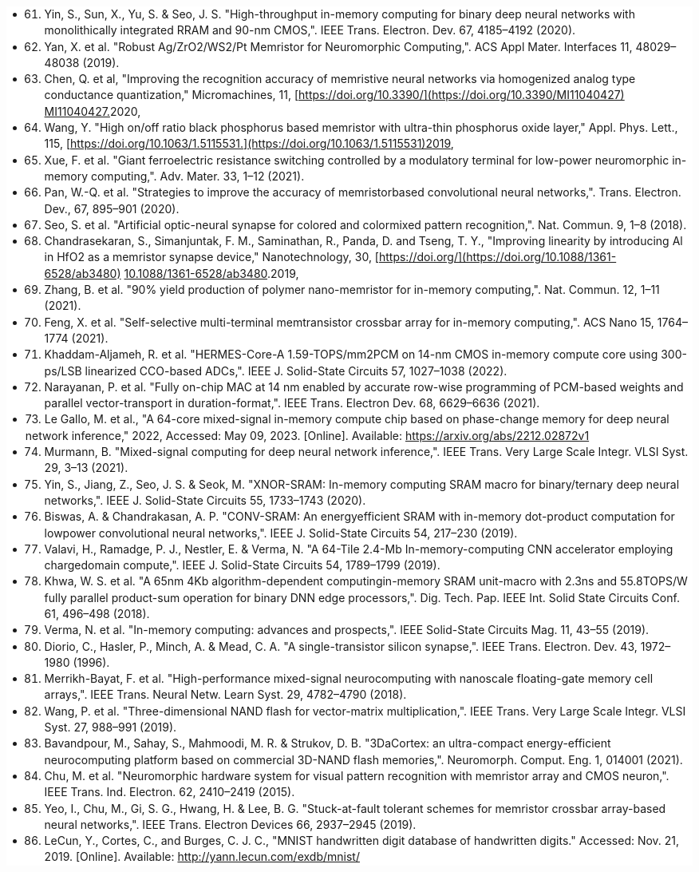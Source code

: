 - 61. Yin, S., Sun, X., Yu, S. & Seo, J. S. "High-throughput in-memory computing for binary deep neural networks with monolithically integrated RRAM and 90-nm CMOS,". IEEE Trans. Electron. Dev. 67, 4185–4192 (2020).
- 62. Yan, X. et al. "Robust Ag/ZrO2/WS2/Pt Memristor for Neuromorphic Computing,". ACS Appl Mater. Interfaces 11, 48029–48038 (2019).
- 63. Chen, Q. et al, "Improving the recognition accuracy of memristive neural networks via homogenized analog type conductance quantization," Micromachines, 11, [https://doi.org/10.3390/](https://doi.org/10.3390/MI11040427) [MI11040427.](https://doi.org/10.3390/MI11040427)2020,
- 64. Wang, Y. "High on/off ratio black phosphorus based memristor with ultra-thin phosphorus oxide layer," Appl. Phys. Lett., 115, [https://doi.org/10.1063/1.5115531.](https://doi.org/10.1063/1.5115531)2019,
- 65. Xue, F. et al. "Giant ferroelectric resistance switching controlled by a modulatory terminal for low-power neuromorphic in-memory computing,". Adv. Mater. 33, 1–12 (2021).
- 66. Pan, W.-Q. et al. "Strategies to improve the accuracy of memristorbased convolutional neural networks,". Trans. Electron. Dev., 67, 895–901 (2020).
- 67. Seo, S. et al. "Artificial optic-neural synapse for colored and colormixed pattern recognition,". Nat. Commun. 9, 1–8 (2018).
- 68. Chandrasekaran, S., Simanjuntak, F. M., Saminathan, R., Panda, D. and Tseng, T. Y., "Improving linearity by introducing Al in HfO2 as a memristor synapse device," Nanotechnology, 30, [https://doi.org/](https://doi.org/10.1088/1361-6528/ab3480) [10.1088/1361-6528/ab3480](https://doi.org/10.1088/1361-6528/ab3480).2019,
- 69. Zhang, B. et al. "90% yield production of polymer nano-memristor for in-memory computing,". Nat. Commun. 12, 1–11 (2021).
- 70. Feng, X. et al. "Self-selective multi-terminal memtransistor crossbar array for in-memory computing,". ACS Nano 15, 1764–1774 (2021).
- 71. Khaddam-Aljameh, R. et al. "HERMES-Core-A 1.59-TOPS/mm2PCM on 14-nm CMOS in-memory compute core using 300-ps/LSB linearized CCO-based ADCs,". IEEE J. Solid-State Circuits 57, 1027–1038 (2022).
- 72. Narayanan, P. et al. "Fully on-chip MAC at 14 nm enabled by accurate row-wise programming of PCM-based weights and parallel vector-transport in duration-format,". IEEE Trans. Electron Dev. 68, 6629–6636 (2021).
- <span id="page-33-0"></span>73. Le Gallo, M. et al., "A 64-core mixed-signal in-memory compute chip based on phase-change memory for deep neural network inference," 2022, Accessed: May 09, 2023. [Online]. Available: <https://arxiv.org/abs/2212.02872v1>
- 74. Murmann, B. "Mixed-signal computing for deep neural network inference,". IEEE Trans. Very Large Scale Integr. VLSI Syst. 29, 3–13 (2021).
- 75. Yin, S., Jiang, Z., Seo, J. S. & Seok, M. "XNOR-SRAM: In-memory computing SRAM macro for binary/ternary deep neural networks,". IEEE J. Solid-State Circuits 55, 1733–1743 (2020).
- 76. Biswas, A. & Chandrakasan, A. P. "CONV-SRAM: An energyefficient SRAM with in-memory dot-product computation for lowpower convolutional neural networks,". IEEE J. Solid-State Circuits 54, 217–230 (2019).
- 77. Valavi, H., Ramadge, P. J., Nestler, E. & Verma, N. "A 64-Tile 2.4-Mb In-memory-computing CNN accelerator employing chargedomain compute,". IEEE J. Solid-State Circuits 54, 1789–1799 (2019).
- 78. Khwa, W. S. et al. "A 65nm 4Kb algorithm-dependent computingin-memory SRAM unit-macro with 2.3ns and 55.8TOPS/W fully parallel product-sum operation for binary DNN edge processors,". Dig. Tech. Pap. IEEE Int. Solid State Circuits Conf. 61, 496–498 (2018).
- 79. Verma, N. et al. "In-memory computing: advances and prospects,". IEEE Solid-State Circuits Mag. 11, 43–55 (2019).
- 80. Diorio, C., Hasler, P., Minch, A. & Mead, C. A. "A single-transistor silicon synapse,". IEEE Trans. Electron. Dev. 43, 1972–1980 (1996).
- 81. Merrikh-Bayat, F. et al. "High-performance mixed-signal neurocomputing with nanoscale floating-gate memory cell arrays,". IEEE Trans. Neural Netw. Learn Syst. 29, 4782–4790 (2018).
- 82. Wang, P. et al. "Three-dimensional NAND flash for vector-matrix multiplication,". IEEE Trans. Very Large Scale Integr. VLSI Syst. 27, 988–991 (2019).
- 83. Bavandpour, M., Sahay, S., Mahmoodi, M. R. & Strukov, D. B. "3DaCortex: an ultra-compact energy-efficient neurocomputing platform based on commercial 3D-NAND flash memories,". Neuromorph. Comput. Eng. 1, 014001 (2021).
- 84. Chu, M. et al. "Neuromorphic hardware system for visual pattern recognition with memristor array and CMOS neuron,". IEEE Trans. Ind. Electron. 62, 2410–2419 (2015).
- 85. Yeo, I., Chu, M., Gi, S. G., Hwang, H. & Lee, B. G. "Stuck-at-fault tolerant schemes for memristor crossbar array-based neural networks,". IEEE Trans. Electron Devices 66, 2937–2945 (2019).
- 86. LeCun, Y., Cortes, C., and Burges, C. J. C., "MNIST handwritten digit database of handwritten digits." Accessed: Nov. 21, 2019. [Online]. Available: <http://yann.lecun.com/exdb/mnist/>